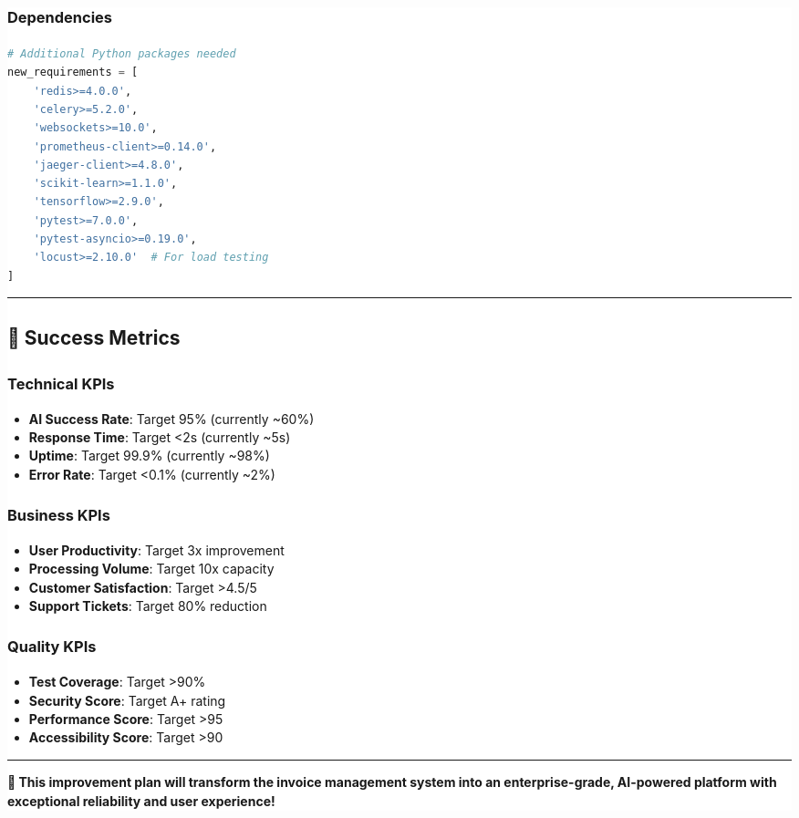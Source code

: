 ### **Dependencies**
```python
# Additional Python packages needed
new_requirements = [
    'redis>=4.0.0',
    'celery>=5.2.0',
    'websockets>=10.0',
    'prometheus-client>=0.14.0',
    'jaeger-client>=4.8.0',
    'scikit-learn>=1.1.0',
    'tensorflow>=2.9.0',
    'pytest>=7.0.0',
    'pytest-asyncio>=0.19.0',
    'locust>=2.10.0'  # For load testing
]
```

---

## 🎯 **Success Metrics**

### **Technical KPIs**
- **AI Success Rate**: Target 95% (currently ~60%)
- **Response Time**: Target <2s (currently ~5s)
- **Uptime**: Target 99.9% (currently ~98%)
- **Error Rate**: Target <0.1% (currently ~2%)

### **Business KPIs**
- **User Productivity**: Target 3x improvement
- **Processing Volume**: Target 10x capacity
- **Customer Satisfaction**: Target >4.5/5
- **Support Tickets**: Target 80% reduction

### **Quality KPIs**
- **Test Coverage**: Target >90%
- **Security Score**: Target A+ rating
- **Performance Score**: Target >95
- **Accessibility Score**: Target >90

---

**🎉 This improvement plan will transform the invoice management system into an enterprise-grade, AI-powered platform with exceptional reliability and user experience!** 